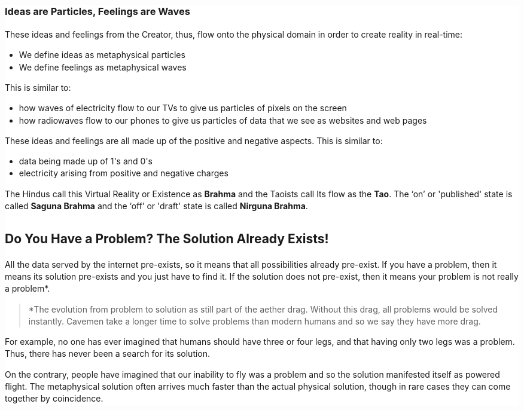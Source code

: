 
### Ideas are Particles, Feelings are Waves

These ideas and feelings from the Creator, thus, flow onto the physical domain in order to create reality in real-time:

- We define ideas as metaphysical particles
- We define feelings as metaphysical waves

This is similar to:

- how waves of electricity flow to our TVs to give us particles of pixels on the screen
- how radiowaves flow to our phones to give us particles of data that we see as websites and web pages 

These ideas and feelings are all made up of the positive and negative aspects. This is similar to:

- data being made up of 1's and 0's
- electricity arising from positive and negative charges





The Hindus call this Virtual Reality or Existence as **Brahma** and the Taoists call Its flow as the **Tao**. The ‘on’ or 'published' state is called **Saguna Brahma** and the ‘off’ or 'draft' state is called **Nirguna Brahma**. 


## Do You Have a Problem? The Solution Already Exists!

All the data served by the internet pre-exists, so it means that all possibilities already pre-exist. If you have a problem, then it means its solution pre-exists and you just have to find it. If the solution does not pre-exist, then it means your problem is not really a problem*.

> *The evolution from problem to solution as still part of the aether drag. Without this drag, all problems would be solved instantly. Cavemen take a longer time to solve problems than modern humans and so we say they have more drag. 


For example, no one has ever imagined that humans should have three or four legs, and that having only two legs was a problem. Thus, there has never been a search for its solution. 

On the contrary, people have imagined that our inability to fly was a problem and so the solution manifested itself as powered flight. The metaphysical solution often arrives much faster than the actual physical solution, though in rare cases they can come together by coincidence.

